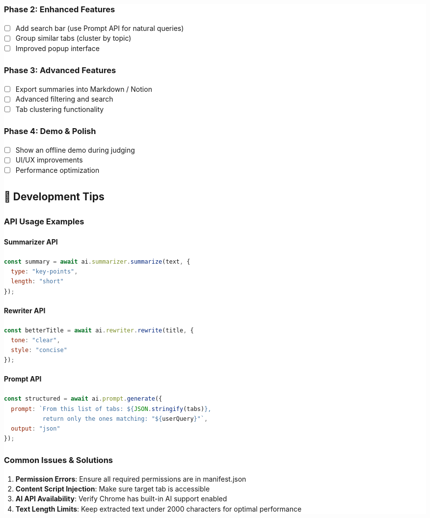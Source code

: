 ### Phase 2: Enhanced Features
- [ ] Add search bar (use Prompt API for natural queries)
- [ ] Group similar tabs (cluster by topic)
- [ ] Improved popup interface

### Phase 3: Advanced Features
- [ ] Export summaries into Markdown / Notion
- [ ] Advanced filtering and search
- [ ] Tab clustering functionality

### Phase 4: Demo & Polish
- [ ] Show an offline demo during judging
- [ ] UI/UX improvements
- [ ] Performance optimization

## 🔧 Development Tips

### API Usage Examples

#### Summarizer API
```javascript
const summary = await ai.summarizer.summarize(text, {
  type: "key-points",
  length: "short"
});
```

#### Rewriter API
```javascript
const betterTitle = await ai.rewriter.rewrite(title, {
  tone: "clear",
  style: "concise"
});
```

#### Prompt API
```javascript
const structured = await ai.prompt.generate({
  prompt: `From this list of tabs: ${JSON.stringify(tabs)}, 
           return only the ones matching: "${userQuery}"`,
  output: "json"
});
```

### Common Issues & Solutions

1. **Permission Errors**: Ensure all required permissions are in manifest.json
2. **Content Script Injection**: Make sure target tab is accessible
3. **AI API Availability**: Verify Chrome has built-in AI support enabled
4. **Text Length Limits**: Keep extracted text under 2000 characters for optimal performance
